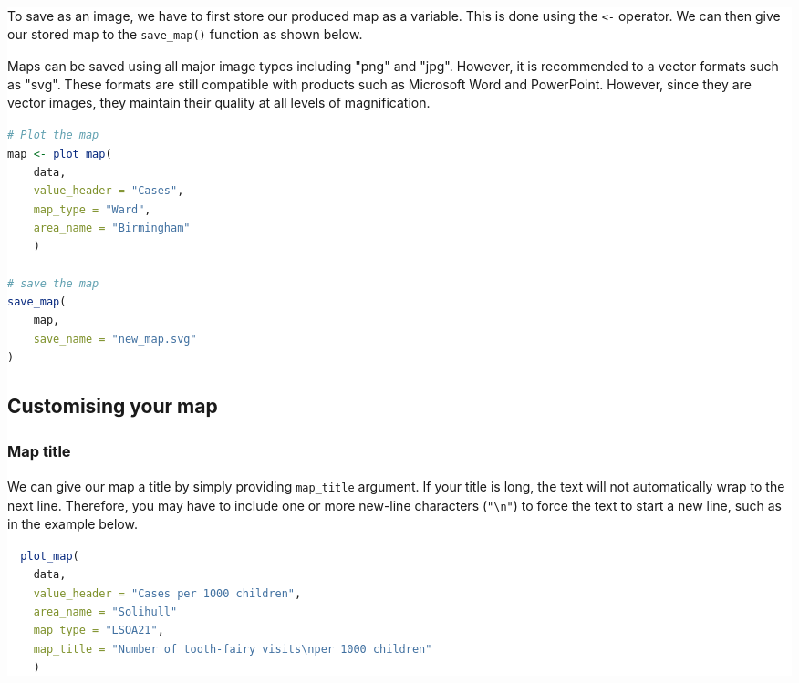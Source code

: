 To save as an image, we have to first store our produced map as a variable. 
This is done using the `<-` operator. We can then give our stored
map to the `save_map()` function as shown below.

Maps can be saved using all major image types including "png" and "jpg". However, it is recommended to a vector formats such as "svg". These formats are still compatible with products such as Microsoft Word and PowerPoint. However, since they are vector images, they maintain their quality at all levels of magnification.

```r
# Plot the map
map <- plot_map(
    data,
    value_header = "Cases",
    map_type = "Ward",
    area_name = "Birmingham"
    )

# save the map
save_map(
    map,
    save_name = "new_map.svg"
)

```

## Customising your map

### Map title

We can give our map a title by simply providing `map_title` argument. If
your title is long, the text will not automatically wrap to the next
line. Therefore, you may have to include one or more new-line characters
(`"\n"`) to force the text to start a new line, such as in the example
below.

``` r
  plot_map(
    data,
    value_header = "Cases per 1000 children",
    area_name = "Solihull"
    map_type = "LSOA21",
    map_title = "Number of tooth-fairy visits\nper 1000 children"
    )
```

<div class="figure" style="text-align: center">
